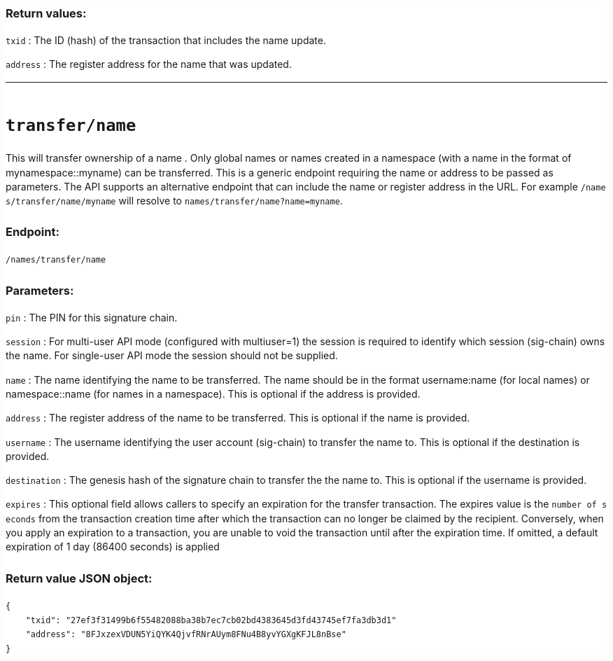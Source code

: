 ### Return values:

`txid` : The ID (hash) of the transaction that includes the name update.

`address` : The register address for the name that was updated.


****

# `transfer/name`

This will transfer ownership of a name .  Only global names or names created in a namespace (with a name in the format of mynamespace::myname) can be transferred. This is a generic endpoint requiring the name or address to be passed as parameters. The API supports an alternative endpoint that can include the name or register address in the URL.  For example `/names/transfer/name/myname` will resolve to `names/transfer/name?name=myname`.  


### Endpoint:

`/names/transfer/name`


### Parameters:

`pin` : The PIN for this signature chain.

`session` : For multi-user API mode (configured with multiuser=1) the session is required to identify which session (sig-chain) owns the name. For single-user API mode the session should not be supplied.

`name` : The name identifying the name to be transferred. The name should be in the format username:name (for local names) or namespace::name (for names in a namespace).  This is optional if the address is provided. 

`address` : The register address of the name to be transferred. This is optional if the name is provided.

`username` : The username identifying the user account (sig-chain) to transfer the name to. This is optional if the destination is provided.

`destination` : The genesis hash of the signature chain to transfer the the name to. This is optional if the username is provided.

`expires` : This optional field allows callers to specify an expiration for the transfer transaction. The expires value is the `number of seconds` from the transaction creation time after which the transaction can no longer be claimed by the recipient.  Conversely, when you apply an expiration to a transaction, you are unable to void the transaction until after the expiration time.  If omitted, a default expiration of 1 day (86400 seconds) is applied


### Return value JSON object:
```
{
    "txid": "27ef3f31499b6f55482088ba38b7ec7cb02bd4383645d3fd43745ef7fa3db3d1"
    "address": "8FJxzexVDUN5YiQYK4QjvfRNrAUym8FNu4B8yvYGXgKFJL8nBse"
}
```

